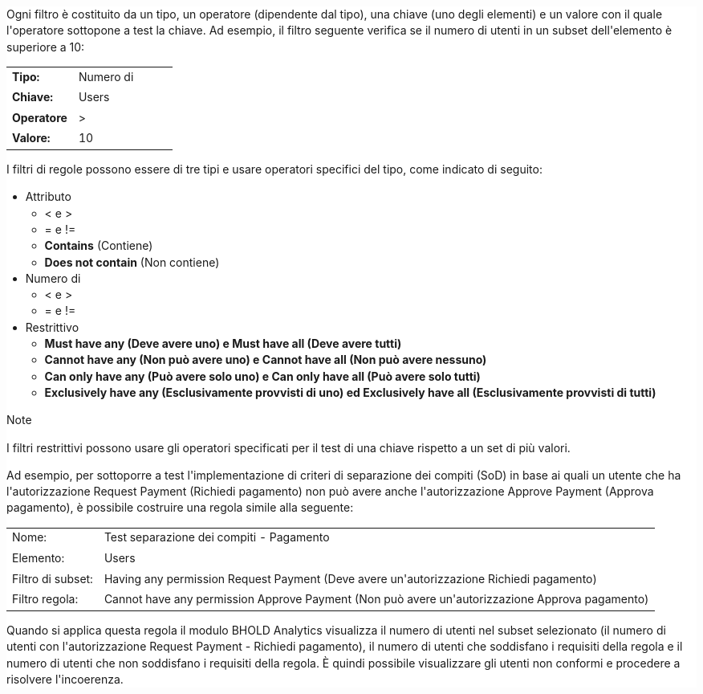 Ogni filtro è costituito da un tipo, un operatore (dipendente dal tipo), una chiave (uno degli elementi) e un valore con il quale l'operatore sottopone a test la chiave. Ad esempio, il filtro seguente verifica se il numero di utenti in un subset dell'elemento è superiore a 10:


|   |   |   |   |   |
|---|---|---|---|---|
|**Tipo:**   | Numero di   |
| **Chiave:**  | Users  |
| **Operatore**  | >  |
| **Valore:** | 10 |

I filtri di regole possono essere di tre tipi e usare operatori specifici del tipo, come indicato di seguito:

- Attributo
  - < e >
  - = e !=
  - **Contains** (Contiene)
  - **Does not contain** (Non contiene)
- Numero di
  - < e >
  - = e !=
- Restrittivo
  - **Must have any (Deve avere uno) e Must have all (Deve avere tutti)**
  - **Cannot have any (Non può avere uno) e Cannot have all (Non può avere nessuno)**
  - **Can only have any (Può avere solo uno) e Can only have all (Può avere solo tutti)**
  - **Exclusively have any (Esclusivamente provvisti di uno) ed Exclusively have all (Esclusivamente provvisti di tutti)**

>[!Note]
I filtri restrittivi possono usare gli operatori specificati per il test di una chiave rispetto a un set di più valori.

Ad esempio, per sottoporre a test l'implementazione di criteri di separazione dei compiti (SoD) in base ai quali un utente che ha l'autorizzazione Request Payment (Richiedi pagamento) non può avere anche l'autorizzazione Approve Payment (Approva pagamento), è possibile costruire una regola simile alla seguente:

|   |  |
|---|--|
|Nome:| Test separazione dei compiti - Pagamento|
|Elemento:| Users|
|Filtro di subset:| Having any permission Request Payment (Deve avere un'autorizzazione Richiedi pagamento)|
|Filtro regola: | Cannot have any permission Approve Payment (Non può avere un'autorizzazione Approva pagamento)|

Quando si applica questa regola il modulo BHOLD Analytics visualizza il numero di utenti nel subset selezionato (il numero di utenti con l'autorizzazione Request Payment - Richiedi pagamento), il numero di utenti che soddisfano i requisiti della regola e il numero di utenti che non soddisfano i requisiti della regola. È quindi possibile visualizzare gli utenti non conformi e procedere a risolvere l'incoerenza.
